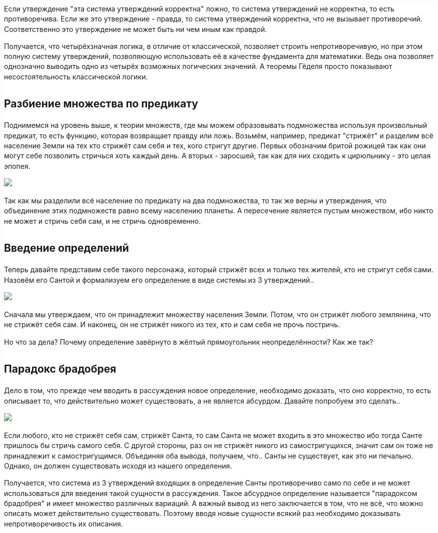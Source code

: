 Если утверждение "эта система утверждений корректна" ложно, то система утверждений не корректна, то есть противоречива. Если же это утверждение - правда, то система утверждений корректна, что не вызывает противоречий. Соответственно это утверждение не может быть ни чем иным как правдой.

Получается, что четырёхзначная логика, в отличие от классической, позволяет строить непротиворечивую, но при этом полную систему утверждений, позволяющую использовать её в качестве фундамента для математики. Ведь она позволяет однозначно выводить одно из четырёх возможных логических значений. А теоремы Гёделя просто показывают несостоятельность классической логики.

## Разбиение множества по предикату

Поднимемся на уровень выше, к теории множеств, где мы можем образовывать подмножества используя произвольный предикат, то есть функцию, которая возвращает правду или ложь. Возьмём, например, предикат "стрижёт" и разделим всё население Земли на тех кто стрижёт сам себя и тех, кого стригут другие. Первых обозначим бритой рожицей так как они могут себе позволить стричься хоть каждый день. А вторых - заросшей, так как для них сходить к цирюльнику - это целая эпопея.

![](https://github.com/nin-jin/slides/raw/master/absurd/predicates.png)

Так как мы разделили всё население по предикату на два подмножества, то так же верны и утверждения, что объединение этих подмножеств равно всему населению планеты. А пересечение является пустым множеством, ибо никто не может и стричь себя сам, и не стричь одновременно.

## Введение определений

Теперь давайте представим себе такого персонажа, который стрижёт всех и только тех жителей, кто не стригут себя сами. Назовём его Сантой и формализуем его определение в виде системы из 3 утверждений..

![](https://github.com/nin-jin/slides/raw/master/absurd/santa.png)

Сначала мы утверждаем, что он принадлежит множеству населения Земли. Потом, что он стрижёт любого землянина, что не стрижёт себя сам. И наконец, он не стрижёт никого из тех, кто и сам себя не прочь постричь.

Но что за дела? Почему определение завёрнуто в жёлтый прямоугольник неопределённости? Как же так?

## Парадокс брадобрея

Дело в том, что прежде чем вводить в рассуждения новое определение, необходимо доказать, что оно корректно, то есть описывает то, что действительно может существовать, а не является абсурдом. Давайте попробуем это сделать..

![](https://github.com/nin-jin/slides/raw/master/absurd/self-exclude.png)

Если любого, кто не стрижёт себя сам, стрижёт Санта, то сам Санта не может входить в это множество ибо тогда Санте пришлось бы стричь самого себя. С другой стороны, раз он не стрижёт никого из самостригущихся, значит сам он тоже не принадлежит к самостригущимся. Объединяя оба вывода, получаем, что.. Санты не существует, как это ни печально. Однако, он должен существовать исходя из нашего определения.

Получается, что система из 3 утверждений входящих в определение Санты противоречиво само по себе и не может использоваться для введения такой сущности в рассуждения. Такое абсурдное определение называется "парадоксом брадобрея" и имеет множество различных вариаций. А важный вывод из него заключается в том, что не всё, что можно описать может действительно существовать. Поэтому вводя новые сущности всякий раз необходимо доказывать непротиворечивость их описания.
